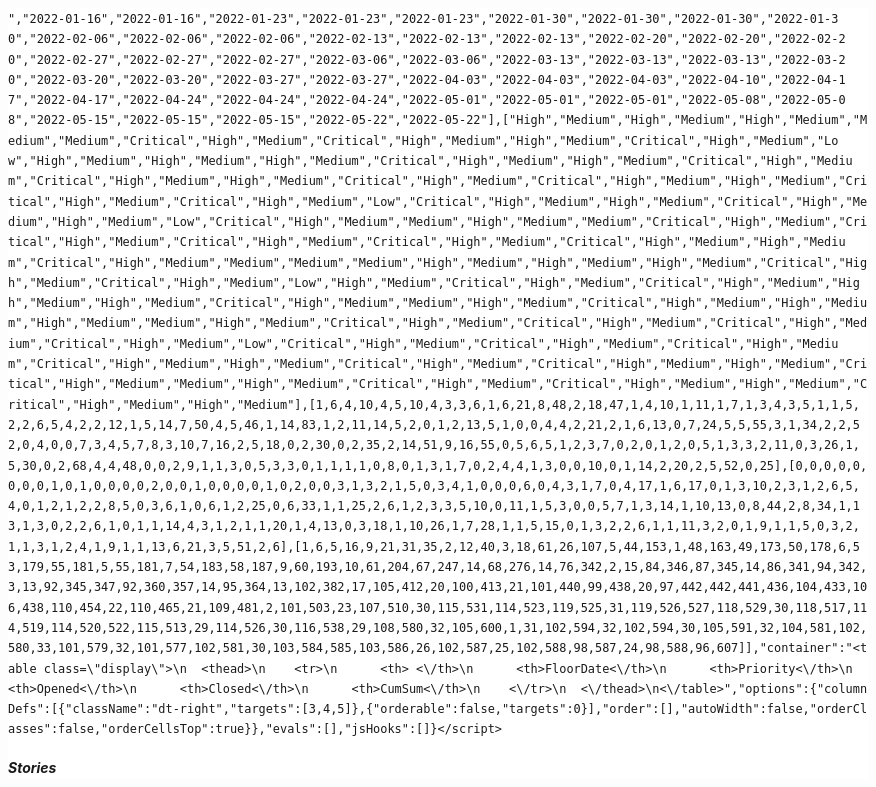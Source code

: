 ```{=html}
","2022-01-16","2022-01-16","2022-01-23","2022-01-23","2022-01-23","2022-01-30","2022-01-30","2022-01-30","2022-01-30","2022-02-06","2022-02-06","2022-02-06","2022-02-13","2022-02-13","2022-02-13","2022-02-20","2022-02-20","2022-02-20","2022-02-27","2022-02-27","2022-02-27","2022-03-06","2022-03-06","2022-03-13","2022-03-13","2022-03-13","2022-03-20","2022-03-20","2022-03-20","2022-03-27","2022-03-27","2022-04-03","2022-04-03","2022-04-03","2022-04-10","2022-04-17","2022-04-17","2022-04-24","2022-04-24","2022-04-24","2022-05-01","2022-05-01","2022-05-01","2022-05-08","2022-05-08","2022-05-15","2022-05-15","2022-05-15","2022-05-22","2022-05-22"],["High","Medium","High","Medium","High","Medium","Medium","Medium","Critical","High","Medium","Critical","High","Medium","High","Medium","Critical","High","Medium","Low","High","Medium","High","Medium","High","Medium","Critical","High","Medium","High","Medium","Critical","High","Medium","Critical","High","Medium","High","Medium","Critical","High","Medium","Critical","High","Medium","High","Medium","Critical","High","Medium","Critical","High","Medium","Low","Critical","High","Medium","High","Medium","Critical","High","Medium","High","Medium","Low","Critical","High","Medium","Medium","High","Medium","Medium","Critical","High","Medium","Critical","High","Medium","Critical","High","Medium","Critical","High","Medium","Critical","High","Medium","High","Medium","Critical","High","Medium","Medium","Medium","Medium","High","Medium","High","Medium","High","Medium","Critical","High","Medium","Critical","High","Medium","Low","High","Medium","Critical","High","Medium","Critical","High","Medium","High","Medium","High","Medium","Critical","High","Medium","Medium","High","Medium","Critical","High","Medium","High","Medium","High","Medium","Medium","High","Medium","Critical","High","Medium","Critical","High","Medium","Critical","High","Medium","Critical","High","Medium","Low","Critical","High","Medium","Critical","High","Medium","Critical","High","Medium","Critical","High","Medium","High","Medium","Critical","High","Medium","Critical","High","Medium","High","Medium","Critical","High","Medium","Medium","High","Medium","Critical","High","Medium","Critical","High","Medium","High","Medium","Critical","High","Medium","High","Medium"],[1,6,4,10,4,5,10,4,3,3,6,1,6,21,8,48,2,18,47,1,4,10,1,11,1,7,1,3,4,3,5,1,1,5,2,2,6,5,4,2,2,12,1,5,14,7,50,4,5,46,1,14,83,1,2,11,14,5,2,0,1,2,13,5,1,0,0,4,4,2,21,2,1,6,13,0,7,24,5,5,55,3,1,34,2,2,52,0,4,0,0,7,3,4,5,7,8,3,10,7,16,2,5,18,0,2,30,0,2,35,2,14,51,9,16,55,0,5,6,5,1,2,3,7,0,2,0,1,2,0,5,1,3,3,2,11,0,3,26,1,5,30,0,2,68,4,4,48,0,0,2,9,1,1,3,0,5,3,3,0,1,1,1,1,0,8,0,1,3,1,7,0,2,4,4,1,3,0,0,10,0,1,14,2,20,2,5,52,0,25],[0,0,0,0,0,0,0,0,1,0,1,0,0,0,0,2,0,0,1,0,0,0,0,1,0,2,0,0,3,1,3,2,1,5,0,3,4,1,0,0,0,6,0,4,3,1,7,0,4,17,1,6,17,0,1,3,10,2,3,1,2,6,5,4,0,1,2,1,2,2,8,5,0,3,6,1,0,6,1,2,25,0,6,33,1,1,25,2,6,1,2,3,3,5,10,0,11,1,5,3,0,0,5,7,1,3,14,1,10,13,0,8,44,2,8,34,1,13,1,3,0,2,2,6,1,0,1,1,14,4,3,1,2,1,1,20,1,4,13,0,3,18,1,10,26,1,7,28,1,1,5,15,0,1,3,2,2,6,1,1,11,3,2,0,1,9,1,1,5,0,3,2,1,1,3,1,2,4,1,9,1,1,13,6,21,3,5,51,2,6],[1,6,5,16,9,21,31,35,2,12,40,3,18,61,26,107,5,44,153,1,48,163,49,173,50,178,6,53,179,55,181,5,55,181,7,54,183,58,187,9,60,193,10,61,204,67,247,14,68,276,14,76,342,2,15,84,346,87,345,14,86,341,94,342,3,13,92,345,347,92,360,357,14,95,364,13,102,382,17,105,412,20,100,413,21,101,440,99,438,20,97,442,442,441,436,104,433,106,438,110,454,22,110,465,21,109,481,2,101,503,23,107,510,30,115,531,114,523,119,525,31,119,526,527,118,529,30,118,517,114,519,114,520,522,115,513,29,114,526,30,116,538,29,108,580,32,105,600,1,31,102,594,32,102,594,30,105,591,32,104,581,102,580,33,101,579,32,101,577,102,581,30,103,584,585,103,586,26,102,587,25,102,588,98,587,24,98,588,96,607]],"container":"<table class=\"display\">\n  <thead>\n    <tr>\n      <th> <\/th>\n      <th>FloorDate<\/th>\n      <th>Priority<\/th>\n      <th>Opened<\/th>\n      <th>Closed<\/th>\n      <th>CumSum<\/th>\n    <\/tr>\n  <\/thead>\n<\/table>","options":{"columnDefs":[{"className":"dt-right","targets":[3,4,5]},{"orderable":false,"targets":0}],"order":[],"autoWidth":false,"orderClasses":false,"orderCellsTop":true}},"evals":[],"jsHooks":[]}</script>
```
##### Stories
